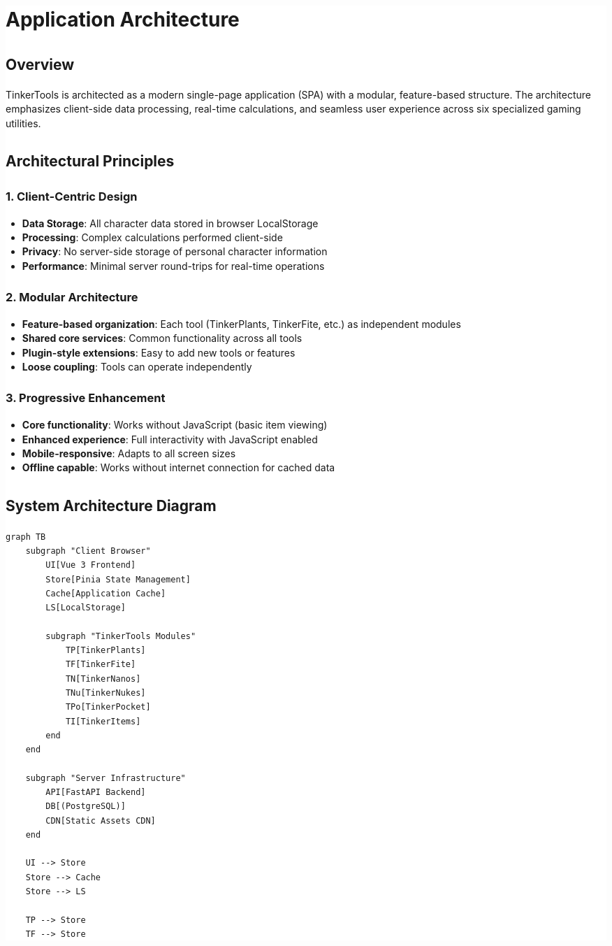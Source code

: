 # Application Architecture

## Overview

TinkerTools is architected as a modern single-page application (SPA) with a modular, feature-based structure. The architecture emphasizes client-side data processing, real-time calculations, and seamless user experience across six specialized gaming utilities.

## Architectural Principles

### 1. Client-Centric Design
- **Data Storage**: All character data stored in browser LocalStorage
- **Processing**: Complex calculations performed client-side
- **Privacy**: No server-side storage of personal character information
- **Performance**: Minimal server round-trips for real-time operations

### 2. Modular Architecture
- **Feature-based organization**: Each tool (TinkerPlants, TinkerFite, etc.) as independent modules
- **Shared core services**: Common functionality across all tools
- **Plugin-style extensions**: Easy to add new tools or features
- **Loose coupling**: Tools can operate independently

### 3. Progressive Enhancement
- **Core functionality**: Works without JavaScript (basic item viewing)
- **Enhanced experience**: Full interactivity with JavaScript enabled
- **Mobile-responsive**: Adapts to all screen sizes
- **Offline capable**: Works without internet connection for cached data

## System Architecture Diagram

```mermaid
graph TB
    subgraph "Client Browser"
        UI[Vue 3 Frontend]
        Store[Pinia State Management]
        Cache[Application Cache]
        LS[LocalStorage]
        
        subgraph "TinkerTools Modules"
            TP[TinkerPlants]
            TF[TinkerFite]
            TN[TinkerNanos]
            TNu[TinkerNukes]
            TPo[TinkerPocket]
            TI[TinkerItems]
        end
    end
    
    subgraph "Server Infrastructure"
        API[FastAPI Backend]
        DB[(PostgreSQL)]
        CDN[Static Assets CDN]
    end
    
    UI --> Store
    Store --> Cache
    Store --> LS
    
    TP --> Store
    TF --> Store
```
